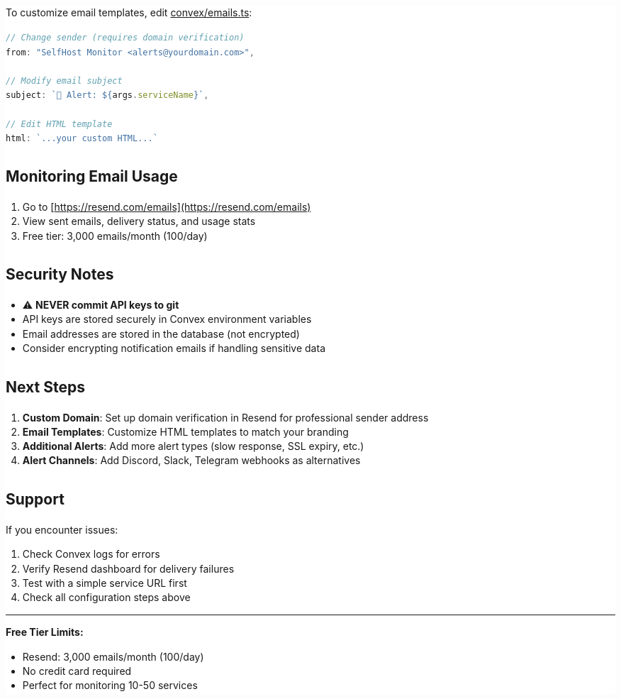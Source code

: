 To customize email templates, edit [convex/emails.ts](convex/emails.ts):

```typescript
// Change sender (requires domain verification)
from: "SelfHost Monitor <alerts@yourdomain.com>",

// Modify email subject
subject: `🔴 Alert: ${args.serviceName}`,

// Edit HTML template
html: `...your custom HTML...`
```

## Monitoring Email Usage

1. Go to [https://resend.com/emails](https://resend.com/emails)
2. View sent emails, delivery status, and usage stats
3. Free tier: 3,000 emails/month (100/day)

## Security Notes

- ⚠️ **NEVER commit API keys to git**
- API keys are stored securely in Convex environment variables
- Email addresses are stored in the database (not encrypted)
- Consider encrypting notification emails if handling sensitive data

## Next Steps

1. **Custom Domain**: Set up domain verification in Resend for professional sender address
2. **Email Templates**: Customize HTML templates to match your branding
3. **Additional Alerts**: Add more alert types (slow response, SSL expiry, etc.)
4. **Alert Channels**: Add Discord, Slack, Telegram webhooks as alternatives

## Support

If you encounter issues:
1. Check Convex logs for errors
2. Verify Resend dashboard for delivery failures
3. Test with a simple service URL first
4. Check all configuration steps above

---

**Free Tier Limits:**
- Resend: 3,000 emails/month (100/day)
- No credit card required
- Perfect for monitoring 10-50 services
